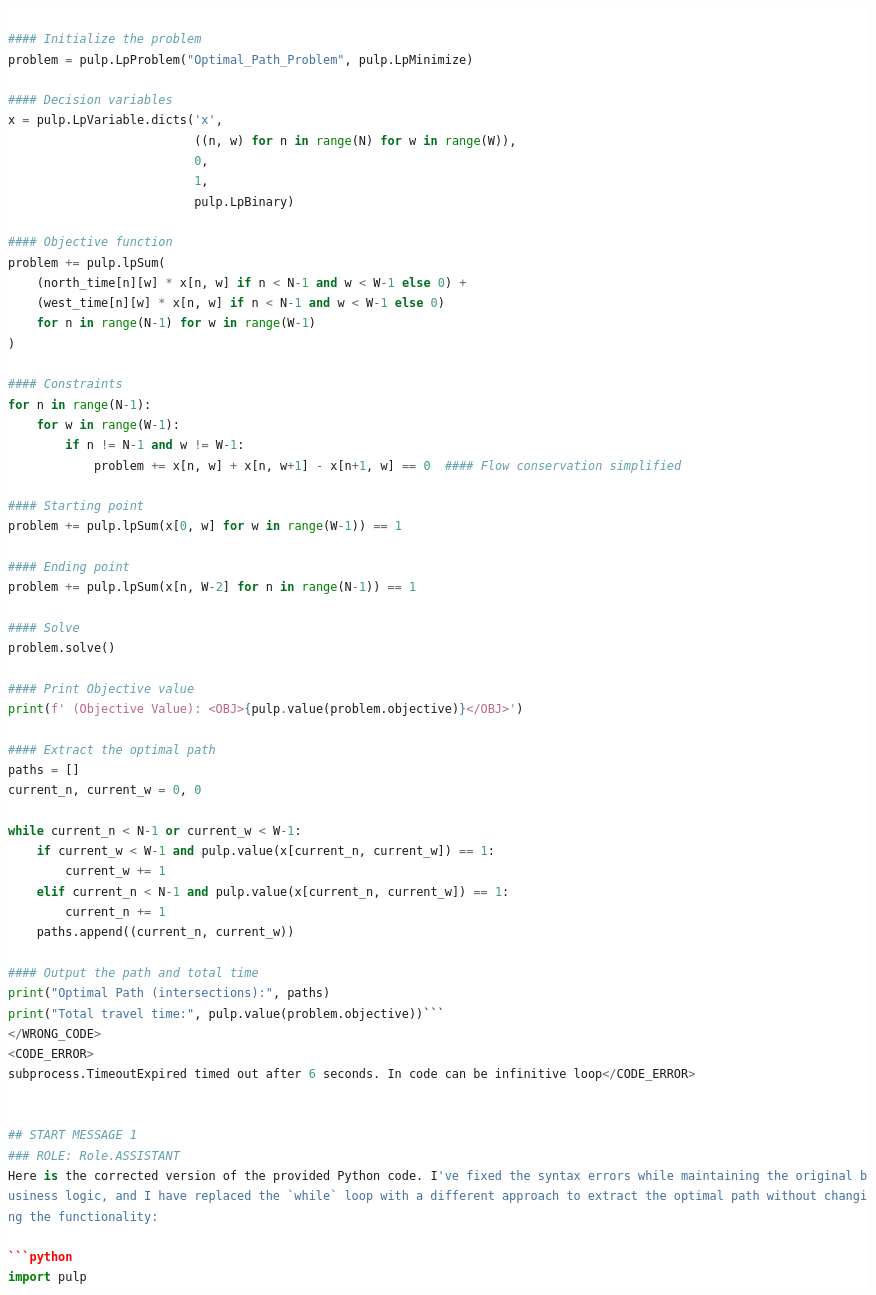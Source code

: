 ```python

#### Initialize the problem
problem = pulp.LpProblem("Optimal_Path_Problem", pulp.LpMinimize)

#### Decision variables
x = pulp.LpVariable.dicts('x', 
                          ((n, w) for n in range(N) for w in range(W)), 
                          0, 
                          1, 
                          pulp.LpBinary)

#### Objective function
problem += pulp.lpSum(
    (north_time[n][w] * x[n, w] if n < N-1 and w < W-1 else 0) + 
    (west_time[n][w] * x[n, w] if n < N-1 and w < W-1 else 0)
    for n in range(N-1) for w in range(W-1)
)

#### Constraints
for n in range(N-1):
    for w in range(W-1):
        if n != N-1 and w != W-1:
            problem += x[n, w] + x[n, w+1] - x[n+1, w] == 0  #### Flow conservation simplified

#### Starting point
problem += pulp.lpSum(x[0, w] for w in range(W-1)) == 1

#### Ending point
problem += pulp.lpSum(x[n, W-2] for n in range(N-1)) == 1

#### Solve
problem.solve()

#### Print Objective value
print(f' (Objective Value): <OBJ>{pulp.value(problem.objective)}</OBJ>')

#### Extract the optimal path
paths = []
current_n, current_w = 0, 0

while current_n < N-1 or current_w < W-1:
    if current_w < W-1 and pulp.value(x[current_n, current_w]) == 1:
        current_w += 1
    elif current_n < N-1 and pulp.value(x[current_n, current_w]) == 1:
        current_n += 1
    paths.append((current_n, current_w))

#### Output the path and total time
print("Optimal Path (intersections):", paths)
print("Total travel time:", pulp.value(problem.objective))```
</WRONG_CODE>
<CODE_ERROR>
subprocess.TimeoutExpired timed out after 6 seconds. In code can be infinitive loop</CODE_ERROR>


## START MESSAGE 1 
### ROLE: Role.ASSISTANT
Here is the corrected version of the provided Python code. I've fixed the syntax errors while maintaining the original business logic, and I have replaced the `while` loop with a different approach to extract the optimal path without changing the functionality:

```python
import pulp
```
